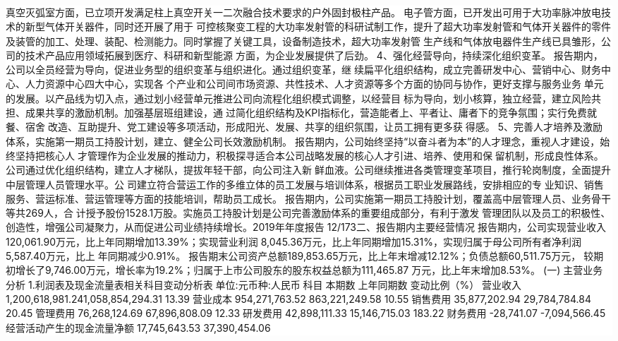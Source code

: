 真空灭弧室方面，已立项开发满足柱上真空开关一二次融合技术要求的户外固封极柱产品。
电子管方面，已开发出可用于大功率脉冲放电技术的新型气体开关器件，同时还开展了用于
可控核聚变工程的大功率发射管的科研试制工作，提升了超大功率发射管和气体开关器件的零件
及装管的加工、处理、装配、检测能力。同时掌握了关键工具，设备制造技术，超大功率发射管
生产线和气体放电器件生产线已具雏形，公司的技术产品应用领域拓展到医疗、科研和新型能源
方面，为企业发展提供了后劲。
4、强化经营导向，持续深化组织变革。
报告期内，公司以全员经营为导向，促进业务型的组织变革与组织进化。通过组织变革，继
续扁平化组织结构，成立完善研发中心、营销中心、财务中心、人力资源中心四大中心，实现各
个产业和公司间市场资源、共性技术、人才资源等多个方面的协同与协作，更好支撑与服务业务
单元的发展。以产品线为切入点，通过划小经营单元推进公司向流程化组织模式调整，以经营目
标为导向，划小核算，独立经营，建立风险共担、成果共享的激励机制。加强基层班组建设，通
过简化组织结构及KPI指标化，营造能者上、平者让、庸者下的竞争氛围；实行免费就餐、宿舍
改造、互助提升、党工建设等多项活动，形成阳光、发展、共享的组织氛围，让员工拥有更多获
得感。
5、完善人才培养及激励体系，实施第一期员工持股计划，建立、健全公司长效激励机制。
报告期内，公司始终坚持“以奋斗者为本”的人才理念，重视人才建设，始终坚持把核心人
才管理作为企业发展的推动力，积极探寻适合本公司战略发展的核心人才引进、培养、使用和保
留机制，形成良性体系。公司通过优化组织结构，建立人才梯队，提拔年轻干部，向公司注入新
鲜血液。公司继续推进各类管理变革项目，推行轮岗制度，全面提升中层管理人员管理水平。公
司建立符合营运工作的多维立体的员工发展与培训体系，根据员工职业发展路线，安排相应的专
业知识、销售服务、营运标准、营运管理等方面的技能培训，帮助员工成长。
报告期内，公司实施第一期员工持股计划，覆盖高中层管理人员、业务骨干等共269人，合
计授予股份1528.1万股。实施员工持股计划是公司完善激励体系的重要组成部分，有利于激发
管理团队以及员工的积极性、创造性，增强公司凝聚力，从而促进公司业绩持续增长。2019年年度报告
12/173二、报告期内主要经营情况
报告期内，公司实现营业收入120,061.90万元，比上年同期增加13.39%；实现营业利润
8,045.36万元，比上年同期增加15.31%，实现归属于母公司所有者净利润5,587.40万元，比上
年同期减少0.91%。
报告期末公司资产总额189,853.65万元，比上年末增减12.12%；负债总额60,511.75万元，
较期初增长了9,746.00万元，增长率为19.2%；归属于上市公司股东的股东权益总额为111,465.87
万元，比上年末增加8.53%。
(一)
主营业务分析
1.利润表及现金流量表相关科目变动分析表
单位:元币种:人民币
科目
本期数
上年同期数
变动比例（%）
营业收入
1,200,618,981.241,058,854,294.31
13.39
营业成本
954,271,763.52
863,221,249.58
10.55
销售费用
35,877,202.94
29,784,784.84
20.45
管理费用
76,268,124.69
67,896,808.09
12.33
研发费用
42,898,111.33
15,146,715.03
183.22
财务费用
-28,741.07
-7,094,566.45经营活动产生的现金流量净额
17,745,643.53
37,390,454.06